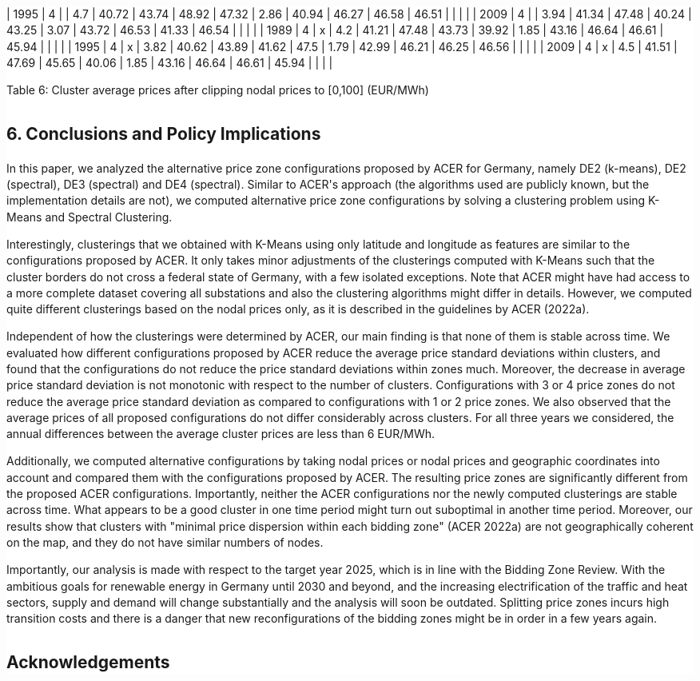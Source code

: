 | 1995 | 4 |  | 4.7 | 40.72 | 43.74 | 48.92 | 47.32 | 2.86 | 40.94 | 46.27 | 46.58 | 46.51 |  |  |  |
| 2009 | 4 |  | 3.94 | 41.34 | 47.48 | 40.24 | 43.25 | 3.07 | 43.72 | 46.53 | 41.33 | 46.54 |  |  |  |
| 1989 | 4 | $\mathrm{x}$ | 4.2 | 41.21 | 47.48 | 43.73 | 39.92 | 1.85 | 43.16 | 46.64 | 46.61 | 45.94 |  |  |  |
| 1995 | 4 | $\mathrm{x}$ | 3.82 | 40.62 | 43.89 | 41.62 | 47.5 | 1.79 | 42.99 | 46.21 | 46.25 | 46.56 |  |  |  |
| 2009 | 4 | $\mathrm{x}$ | 4.5 | 41.51 | 47.69 | 45.65 | 40.06 | 1.85 | 43.16 | 46.64 | 46.61 | 45.94 |  |  |  |

Table 6: Cluster average prices after clipping nodal prices to [0,100] (EUR/MWh)

## 6. Conclusions and Policy Implications

In this paper, we analyzed the alternative price zone configurations proposed by ACER for Germany, namely DE2 (k-means), DE2 (spectral), DE3 (spectral) and DE4 (spectral). Similar to ACER's approach (the algorithms used are publicly known, but the implementation details are not), we computed alternative price zone configurations by solving a clustering problem using K-Means and Spectral Clustering.

Interestingly, clusterings that we obtained with K-Means using only latitude and longitude as features are similar to the configurations proposed by ACER. It only takes minor adjustments of the clusterings computed with K-Means such that the cluster borders do not cross a federal state of Germany, with a few isolated exceptions. Note that ACER might have had access to a more complete dataset covering all substations and also the clustering algorithms might differ in details. However, we computed quite different clusterings based on the nodal prices only, as it is described in the guidelines by ACER (2022a).

Independent of how the clusterings were determined by ACER, our main finding is that none of
them is stable across time. We evaluated how different configurations proposed by ACER reduce the average price standard deviations within clusters, and found that the configurations do not reduce the price standard deviations within zones much. Moreover, the decrease in average price standard deviation is not monotonic with respect to the number of clusters. Configurations with 3 or 4 price zones do not reduce the average price standard deviation as compared to configurations with 1 or 2 price zones. We also observed that the average prices of all proposed configurations do not differ considerably across clusters. For all three years we considered, the annual differences between the average cluster prices are less than 6 EUR/MWh.

Additionally, we computed alternative configurations by taking nodal prices or nodal prices and geographic coordinates into account and compared them with the configurations proposed by ACER. The resulting price zones are significantly different from the proposed ACER configurations. Importantly, neither the ACER configurations nor the newly computed clusterings are stable across time. What appears to be a good cluster in one time period might turn out suboptimal in another time period. Moreover, our results show that clusters with "minimal price dispersion within each bidding zone" (ACER 2022a) are not geographically coherent on the map, and they do not have similar numbers of nodes.

Importantly, our analysis is made with respect to the target year 2025, which is in line with the Bidding Zone Review. With the ambitious goals for renewable energy in Germany until 2030 and beyond, and the increasing electrification of the traffic and heat sectors, supply and demand will change substantially and the analysis will soon be outdated. Splitting price zones incurs high transition costs and there is a danger that new reconfigurations of the bidding zones might be in order in a few years again.

## Acknowledgements


[^0]:    ${ }^{*}$ Corresponding author
[^1]:    ${ }^{1}$ We will use the terms price zone and bidding zone interchangeably.
[^2]:    $\sqrt[2]{\text { https://www.bundesnetzagentur.de/ }}$
[^3]:    ${ }^{6}$ This means that we do not include constraints in the clustering computation such that we obtain balanced clusters in terms of either the number of nodes or geographical coverage.
[^4]:    ${ }^{8}$ Note that, similar to $\sigma_{i}, \mu_{i}$ is computed based on the vectors containing the time series of prices corresponding to the nodes assigned to $C_{i}$.
[^5]:    ${ }^{9}$ The diameter of a cluster is the maximum distance between any two points assigned to this cluster.
[^6]:    ${ }^{10}$ The datasets can be accessed at https://www. entsoe.eu/network_codes/bzr/ (January 2024).
[^7]:    ${ }^{11}$ https://www.jao.eu/static-grid-model
[^8]:    ${ }^{12}$ We also imposed a threshold related to the minimum number of nodes to be included in a zone.
[^9]:    ${ }^{13}$ https://www.energy-charts.info/charts/price_average_map/chart.htm?I=en\&c=DE\&year=2018\&interval =year
